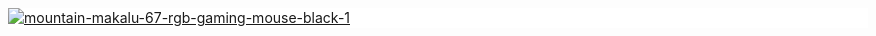 <div class="image"><a href="https://serp.ly/@serpgames/amazon/wired-gaming-mouse?utm_source=serpgames&utm_medium=website&utm_campaign=serp.games&utm_content=wired-gaming-mouse&utm_term=mountain-makalu-67-rgb-gaming-mouse-black-1"><img alt="mountain-makalu-67-rgb-gaming-mouse-black-1" src="https://imagedelivery.net/vy2bglCGN6hEeWOnSe2c7A/mountain-makalu-67-rgb-gaming-mouse-black-1/w=720,h=540,fit=pad,background=black"/></a></div>

